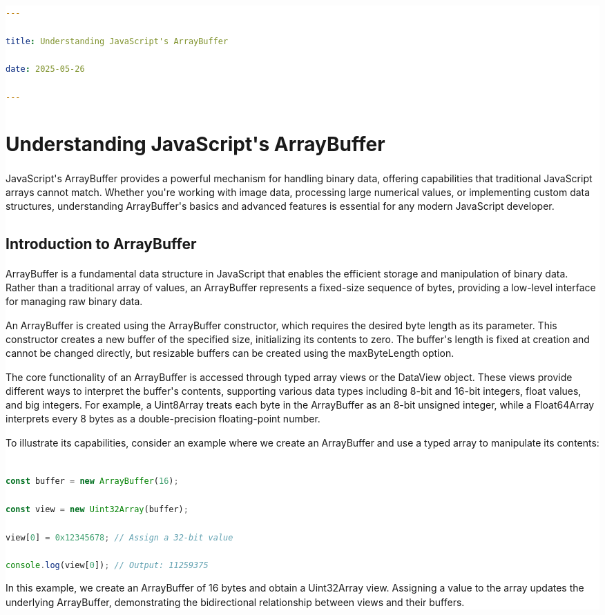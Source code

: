```yaml
---

title: Understanding JavaScript's ArrayBuffer

date: 2025-05-26

---
```



# Understanding JavaScript's ArrayBuffer

JavaScript's ArrayBuffer provides a powerful mechanism for handling binary data, offering capabilities that traditional JavaScript arrays cannot match. Whether you're working with image data, processing large numerical values, or implementing custom data structures, understanding ArrayBuffer's basics and advanced features is essential for any modern JavaScript developer.


## Introduction to ArrayBuffer

ArrayBuffer is a fundamental data structure in JavaScript that enables the efficient storage and manipulation of binary data. Rather than a traditional array of values, an ArrayBuffer represents a fixed-size sequence of bytes, providing a low-level interface for managing raw binary data.

An ArrayBuffer is created using the ArrayBuffer constructor, which requires the desired byte length as its parameter. This constructor creates a new buffer of the specified size, initializing its contents to zero. The buffer's length is fixed at creation and cannot be changed directly, but resizable buffers can be created using the maxByteLength option.

The core functionality of an ArrayBuffer is accessed through typed array views or the DataView object. These views provide different ways to interpret the buffer's contents, supporting various data types including 8-bit and 16-bit integers, float values, and big integers. For example, a Uint8Array treats each byte in the ArrayBuffer as an 8-bit unsigned integer, while a Float64Array interprets every 8 bytes as a double-precision floating-point number.

To illustrate its capabilities, consider an example where we create an ArrayBuffer and use a typed array to manipulate its contents:

```javascript

const buffer = new ArrayBuffer(16);

const view = new Uint32Array(buffer);

view[0] = 0x12345678; // Assign a 32-bit value

console.log(view[0]); // Output: 11259375

```

In this example, we create an ArrayBuffer of 16 bytes and obtain a Uint32Array view. Assigning a value to the array updates the underlying ArrayBuffer, demonstrating the bidirectional relationship between views and their buffers.
